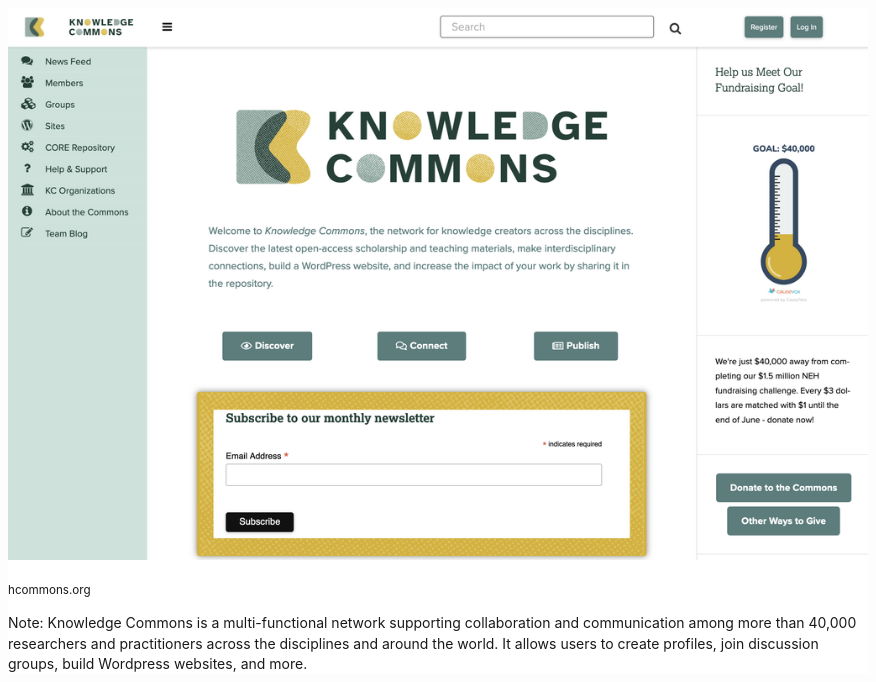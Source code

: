 ![Screenshot of Knowledge Commons front page](images/kcommons-061624.png)

<small>hcommons.org</small>

Note: Knowledge Commons is a multi-functional network supporting collaboration and communication among more than 40,000 researchers and practitioners across the disciplines and around the world. It allows users to create profiles, join discussion groups, build Wordpress websites, and more.

